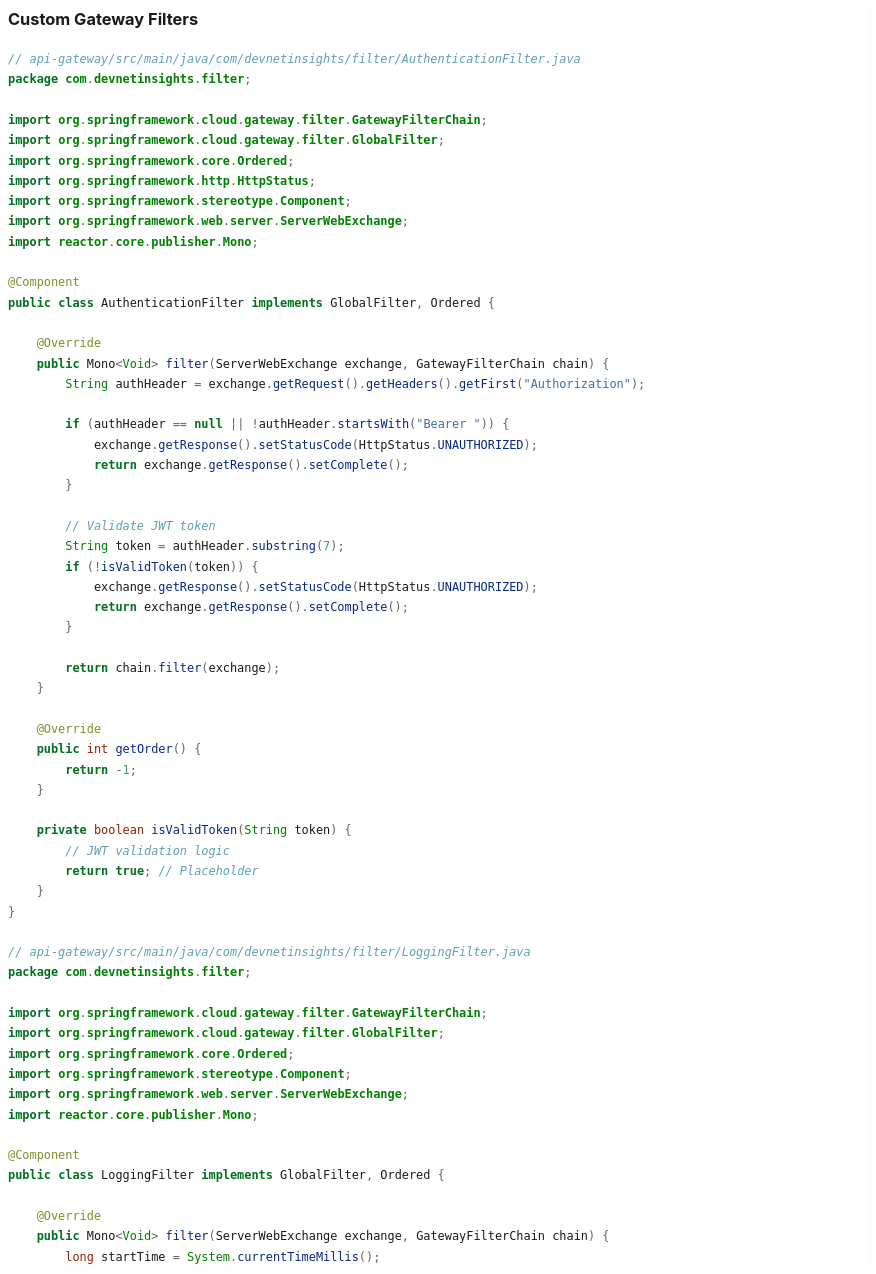 ### Custom Gateway Filters

```java
// api-gateway/src/main/java/com/devnetinsights/filter/AuthenticationFilter.java
package com.devnetinsights.filter;

import org.springframework.cloud.gateway.filter.GatewayFilterChain;
import org.springframework.cloud.gateway.filter.GlobalFilter;
import org.springframework.core.Ordered;
import org.springframework.http.HttpStatus;
import org.springframework.stereotype.Component;
import org.springframework.web.server.ServerWebExchange;
import reactor.core.publisher.Mono;

@Component
public class AuthenticationFilter implements GlobalFilter, Ordered {
    
    @Override
    public Mono<Void> filter(ServerWebExchange exchange, GatewayFilterChain chain) {
        String authHeader = exchange.getRequest().getHeaders().getFirst("Authorization");
        
        if (authHeader == null || !authHeader.startsWith("Bearer ")) {
            exchange.getResponse().setStatusCode(HttpStatus.UNAUTHORIZED);
            return exchange.getResponse().setComplete();
        }
        
        // Validate JWT token
        String token = authHeader.substring(7);
        if (!isValidToken(token)) {
            exchange.getResponse().setStatusCode(HttpStatus.UNAUTHORIZED);
            return exchange.getResponse().setComplete();
        }
        
        return chain.filter(exchange);
    }
    
    @Override
    public int getOrder() {
        return -1;
    }
    
    private boolean isValidToken(String token) {
        // JWT validation logic
        return true; // Placeholder
    }
}

// api-gateway/src/main/java/com/devnetinsights/filter/LoggingFilter.java
package com.devnetinsights.filter;

import org.springframework.cloud.gateway.filter.GatewayFilterChain;
import org.springframework.cloud.gateway.filter.GlobalFilter;
import org.springframework.core.Ordered;
import org.springframework.stereotype.Component;
import org.springframework.web.server.ServerWebExchange;
import reactor.core.publisher.Mono;

@Component
public class LoggingFilter implements GlobalFilter, Ordered {
    
    @Override
    public Mono<Void> filter(ServerWebExchange exchange, GatewayFilterChain chain) {
        long startTime = System.currentTimeMillis();
```